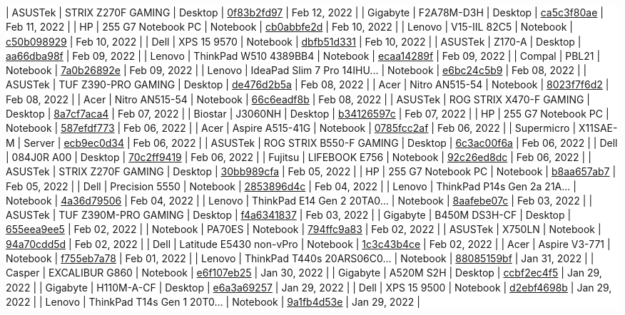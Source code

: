 | ASUSTek       | STRIX Z270F GAMING          | Desktop     | [0f83b2fd97](https://linux-hardware.org/?probe=0f83b2fd97) | Feb 12, 2022 |
| Gigabyte      | F2A78M-D3H                  | Desktop     | [ca5c3f80ae](https://linux-hardware.org/?probe=ca5c3f80ae) | Feb 11, 2022 |
| HP            | 255 G7 Notebook PC          | Notebook    | [cb0abbfe2d](https://linux-hardware.org/?probe=cb0abbfe2d) | Feb 10, 2022 |
| Lenovo        | V15-IIL 82C5                | Notebook    | [c50b098929](https://linux-hardware.org/?probe=c50b098929) | Feb 10, 2022 |
| Dell          | XPS 15 9570                 | Notebook    | [dbfb51d331](https://linux-hardware.org/?probe=dbfb51d331) | Feb 10, 2022 |
| ASUSTek       | Z170-A                      | Desktop     | [aa66dba98f](https://linux-hardware.org/?probe=aa66dba98f) | Feb 09, 2022 |
| Lenovo        | ThinkPad W510 4389BB4       | Notebook    | [ecaa14289f](https://linux-hardware.org/?probe=ecaa14289f) | Feb 09, 2022 |
| Compal        | PBL21                       | Notebook    | [7a0b26892e](https://linux-hardware.org/?probe=7a0b26892e) | Feb 09, 2022 |
| Lenovo        | IdeaPad Slim 7 Pro 14IHU... | Notebook    | [e6bc24c5b9](https://linux-hardware.org/?probe=e6bc24c5b9) | Feb 08, 2022 |
| ASUSTek       | TUF Z390-PRO GAMING         | Desktop     | [de476d2b5a](https://linux-hardware.org/?probe=de476d2b5a) | Feb 08, 2022 |
| Acer          | Nitro AN515-54              | Notebook    | [8023f7f6d2](https://linux-hardware.org/?probe=8023f7f6d2) | Feb 08, 2022 |
| Acer          | Nitro AN515-54              | Notebook    | [66c6eadf8b](https://linux-hardware.org/?probe=66c6eadf8b) | Feb 08, 2022 |
| ASUSTek       | ROG STRIX X470-F GAMING     | Desktop     | [8a7cf7aca4](https://linux-hardware.org/?probe=8a7cf7aca4) | Feb 07, 2022 |
| Biostar       | J3060NH                     | Desktop     | [b34126597c](https://linux-hardware.org/?probe=b34126597c) | Feb 07, 2022 |
| HP            | 255 G7 Notebook PC          | Notebook    | [587efdf773](https://linux-hardware.org/?probe=587efdf773) | Feb 06, 2022 |
| Acer          | Aspire A515-41G             | Notebook    | [0785fcc2af](https://linux-hardware.org/?probe=0785fcc2af) | Feb 06, 2022 |
| Supermicro    | X11SAE-M                    | Server      | [ecb9ec0d34](https://linux-hardware.org/?probe=ecb9ec0d34) | Feb 06, 2022 |
| ASUSTek       | ROG STRIX B550-F GAMING     | Desktop     | [6c3ac00f6a](https://linux-hardware.org/?probe=6c3ac00f6a) | Feb 06, 2022 |
| Dell          | 084J0R A00                  | Desktop     | [70c2ff9419](https://linux-hardware.org/?probe=70c2ff9419) | Feb 06, 2022 |
| Fujitsu       | LIFEBOOK E756               | Notebook    | [92c26ed8dc](https://linux-hardware.org/?probe=92c26ed8dc) | Feb 06, 2022 |
| ASUSTek       | STRIX Z270F GAMING          | Desktop     | [30bb989cfa](https://linux-hardware.org/?probe=30bb989cfa) | Feb 05, 2022 |
| HP            | 255 G7 Notebook PC          | Notebook    | [b8aa657ab7](https://linux-hardware.org/?probe=b8aa657ab7) | Feb 05, 2022 |
| Dell          | Precision 5550              | Notebook    | [2853896d4c](https://linux-hardware.org/?probe=2853896d4c) | Feb 04, 2022 |
| Lenovo        | ThinkPad P14s Gen 2a 21A... | Notebook    | [4a36d79506](https://linux-hardware.org/?probe=4a36d79506) | Feb 04, 2022 |
| Lenovo        | ThinkPad E14 Gen 2 20TA0... | Notebook    | [8aafebe07c](https://linux-hardware.org/?probe=8aafebe07c) | Feb 03, 2022 |
| ASUSTek       | TUF Z390M-PRO GAMING        | Desktop     | [f4a6341837](https://linux-hardware.org/?probe=f4a6341837) | Feb 03, 2022 |
| Gigabyte      | B450M DS3H-CF               | Desktop     | [655eea9ee5](https://linux-hardware.org/?probe=655eea9ee5) | Feb 02, 2022 |
| Notebook      | PA70ES                      | Notebook    | [794ffc9a83](https://linux-hardware.org/?probe=794ffc9a83) | Feb 02, 2022 |
| ASUSTek       | X750LN                      | Notebook    | [94a70cdd5d](https://linux-hardware.org/?probe=94a70cdd5d) | Feb 02, 2022 |
| Dell          | Latitude E5430 non-vPro     | Notebook    | [1c3c43b4ce](https://linux-hardware.org/?probe=1c3c43b4ce) | Feb 02, 2022 |
| Acer          | Aspire V3-771               | Notebook    | [f755eb7a78](https://linux-hardware.org/?probe=f755eb7a78) | Feb 01, 2022 |
| Lenovo        | ThinkPad T440s 20ARS06C0... | Notebook    | [88085159bf](https://linux-hardware.org/?probe=88085159bf) | Jan 31, 2022 |
| Casper        | EXCALIBUR G860              | Notebook    | [e6f107eb25](https://linux-hardware.org/?probe=e6f107eb25) | Jan 30, 2022 |
| Gigabyte      | A520M S2H                   | Desktop     | [ccbf2ec4f5](https://linux-hardware.org/?probe=ccbf2ec4f5) | Jan 29, 2022 |
| Gigabyte      | H110M-A-CF                  | Desktop     | [e6a3a69257](https://linux-hardware.org/?probe=e6a3a69257) | Jan 29, 2022 |
| Dell          | XPS 15 9500                 | Notebook    | [d2ebf4698b](https://linux-hardware.org/?probe=d2ebf4698b) | Jan 29, 2022 |
| Lenovo        | ThinkPad T14s Gen 1 20T0... | Notebook    | [9a1fb4d53e](https://linux-hardware.org/?probe=9a1fb4d53e) | Jan 29, 2022 |